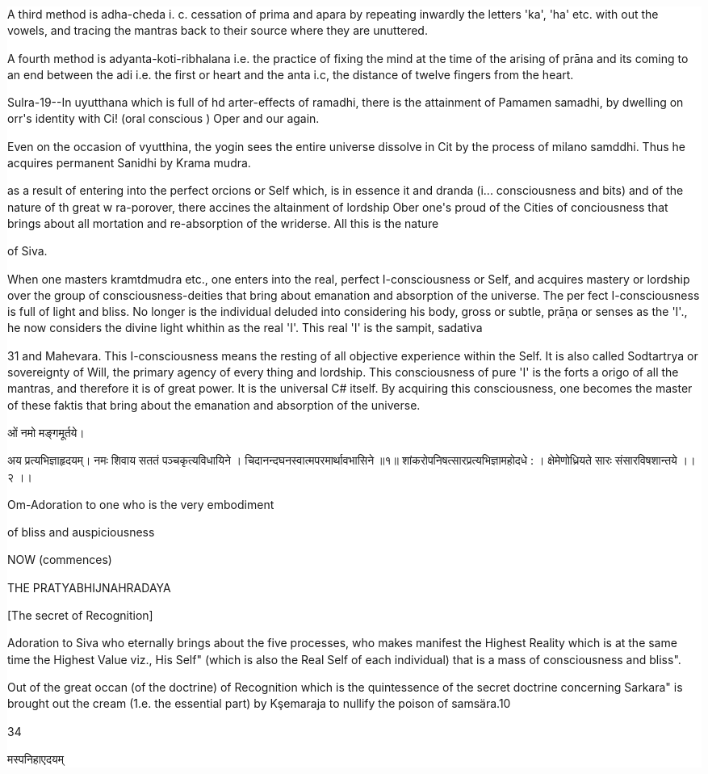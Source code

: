 A third method is adha-cheda i. c. cessation of prima and apara by repeating inwardly the letters 'ka', 'ha' etc. with out the vowels, and tracing the mantras back to their source where they are unuttered. 

A fourth method is adyanta-koti-ribhalana i.e. the practice of fixing the mind at the time of the arising of prāna and its coming to an end between the adi i.e. the first or heart and the anta i.c, the distance of twelve fingers from the heart. 

Sulra-19--In uyutthana which is full of hd arter-effects of ramadhi, there is the attainment of Pamamen samadhi, by dwelling on orr's identity with Ci! (oral conscious ) Oper and our again. 

Even on the occasion of vyutthina, the yogin sees the entire universe dissolve in Cit by the process of milano samddhi. Thus he acquires permanent Sanidhi by Krama mudra. 

as a result of entering into the perfect orcions or Self which, is in essence it and dranda (i... consciousness and bits) and of the nature of th great w ra-porover, there accines the altainment of lordship Ober one's proud of the Cities of conciousness that brings about all mortation and re-absorption of the wriderse. All this is the nature 

of Siva. 

When one masters kramtdmudra etc., one enters into the real, perfect I-consciousness or Self, and acquires mastery or lordship over the group of consciousness-deities that bring about emanation and absorption of the universe. The per fect I-consciousness is full of light and bliss. No longer is the individual deluded into considering his body, gross or subtle, prāņa or senses as the 'I'., he now considers the divine light whithin as the real 'I'. This real 'I' is the sampit, sadativa 

31 and Mahevara. This I-consciousness means the resting of all objective experience within the Self. It is also called Sodtartrya or sovereignty of Will, the primary agency of every thing and lordship. This consciousness of pure 'I' is the forts a origo of all the mantras, and therefore it is of great power. It is the universal C\# itself. By acquiring this consciousness, one becomes the master of these faktis that bring about the emanation and absorption of the universe. 

ओं नमो मङ्गमूर्तये। 

अय प्रत्यभिज्ञाहृदयम्। नमः शिवाय सततं पञ्चकृत्यविधायिने । चिदानन्दघनस्वात्मपरमार्थावभासिने ॥१॥ शांकरोपनिषत्सारप्रत्यभिज्ञामहोदधे : । क्षेमेणोध्रियते सारः संसारविषशान्तये ।। २ ।। 

Om-Adoration to one who is the very embodiment 

of bliss and auspiciousness 

NOW (commences) 

THE PRATYABHIJNAHRADAYA 

[The secret of Recognition] 

Adoration to Siva who eternally brings about the five processes, who makes manifest the Highest Reality which is at the same time the Highest Value viz., His Self" (which is also the Real Self of each individual) that is a mass of consciousness and bliss". 

Out of the great occan (of the doctrine) of Recognition which is the quintessence of the secret doctrine concerning Sarkara" is brought out the cream (1.e. the essential part) by Kşemaraja to nullify the poison of samsära.10 

34 

मस्पनिहाएदयम् 
